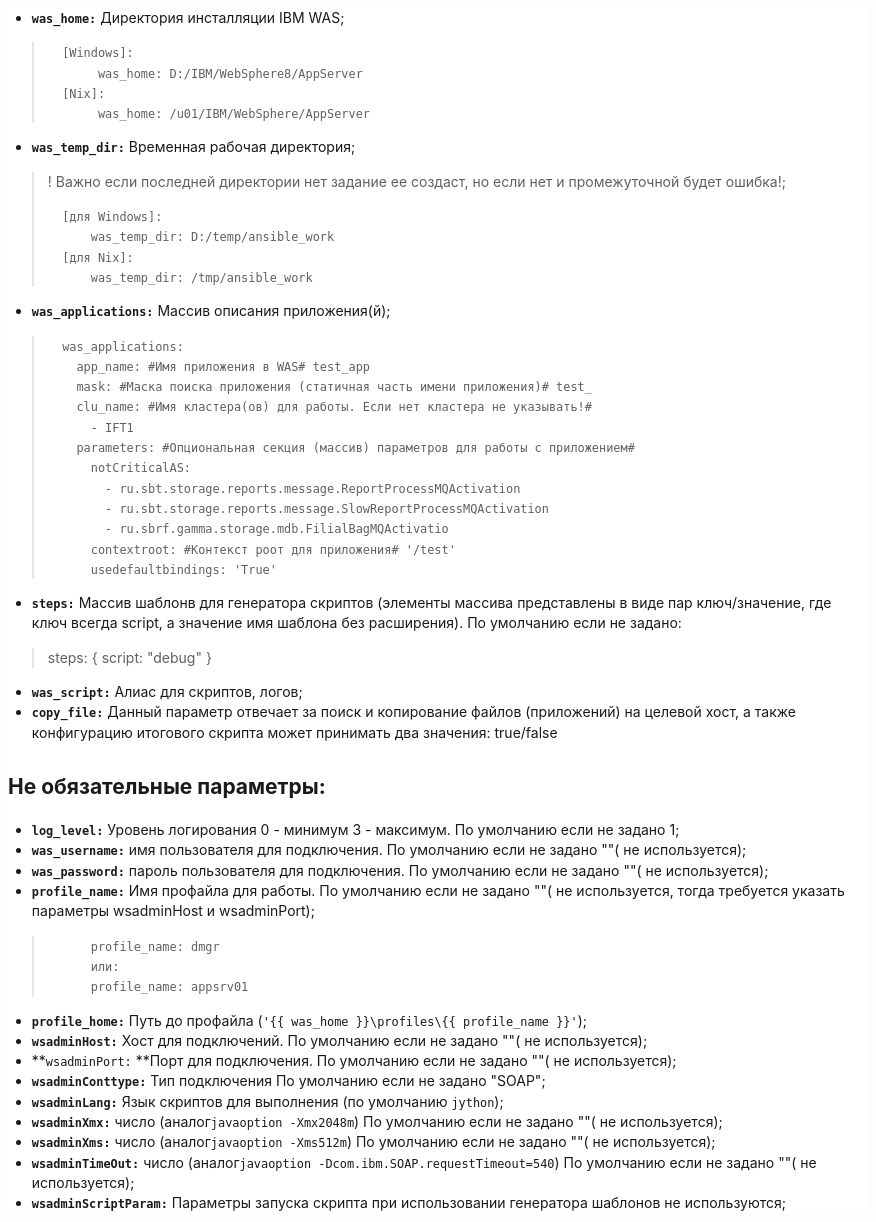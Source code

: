 - **`was_home:`** Директория инсталляции IBM WAS;
> 
>		[Windows]: 
>	         was_home: D:/IBM/WebSphere8/AppServer
>		[Nix]:     
>	         was_home: /u01/IBM/WebSphere/AppServer

- **`was_temp_dir:`** Временная рабочая директория;
	
>  ! Важно если последней директории нет задание ее создаст, но если нет и промежуточной будет ошибка!;
>  
>		[для Windows]: 
>		    was_temp_dir: D:/temp/ansible_work
>		[для Nix]: 
>		    was_temp_dir: /tmp/ansible_work

- **`was_applications:`** Массив описания приложения(й);

>		was_applications:
>		  app_name: #Имя приложения в WAS# test_app     
>		  mask: #Маска поиска приложения (статичная часть имени приложения)# test_
>		  clu_name: #Имя кластера(ов) для работы. Если нет кластера не указывать!#
>		    - IFT1 
>		  parameters: #Опциональная секция (массив) параметров для работы с приложением#
>		    notCriticalAS:
>		      - ru.sbt.storage.reports.message.ReportProcessMQActivation
>		      - ru.sbt.storage.reports.message.SlowReportProcessMQActivation
>		      - ru.sbrf.gamma.storage.mdb.FilialBagMQActivatio
>		    contextroot: #Контекст роот для приложения# '/test'
>		    usedefaultbindings: 'True'
    
- **`steps:`** Массив шаблонв для генератора скриптов (элементы массива представлены в виде пар ключ/значение, где ключ всегда script, а значение имя шаблона без расширения). По умолчанию если не задано: 
>    steps: { script: "debug" }

- **`was_script:`** Алиас для скриптов, логов;
- **`copy_file:`** Данный параметр отвечает за поиск и копирование файлов (приложений) на целевой хост, а также конфигурацию итогового скрипта может принимать два значения: true/false

## Не обязательные параметры: ##
- 	**`log_level:`** Уровень логирования 0 - минимум 3 - максимум. По умолчанию если не задано 1;
-   **`was_username:`** имя пользователя для подключения. По умолчанию если не задано ""( не используется);
-   **`was_password:`** пароль пользователя для подключения. По умолчанию если не задано ""( не используется);
-   **`profile_name:`** Имя профайла для работы. По умолчанию если не задано ""( не используется, тогда требуется указать параметры wsadminHost и wsadminPort);
>		    profile_name: dmgr
>		    или: 
>		    profile_name: appsrv01
-   **`profile_home:`** Путь до профайла (`'{{ was_home }}\profiles\{{ profile_name }}'`);
-   **`wsadminHost:`** Хост для подключений. По умолчанию если не задано ""( не используется);
-   **`wsadminPort:` **Порт для подключения. По умолчанию если не задано ""( не используется);
-   **`wsadminConttype:`** Тип подключения По умолчанию если не задано "SOAP";
-   **`wsadminLang:`** Язык скриптов для выполнения (по умолчанию `jython`);
-   **`wsadminXmx:`** число (аналог`javaoption -Xmx2048m`) По умолчанию если не задано ""( не используется);
-   **`wsadminXms:`** число (аналог`javaoption -Xms512m`) По умолчанию если не задано ""( не используется);
-   **`wsadminTimeOut:`** число (аналог`javaoption -Dcom.ibm.SOAP.requestTimeout=540`) По умолчанию если не задано ""( не используется);
-   **`wsadminScriptParam:`** Параметры запуска скрипта при использовании генератора шаблонов не используются;